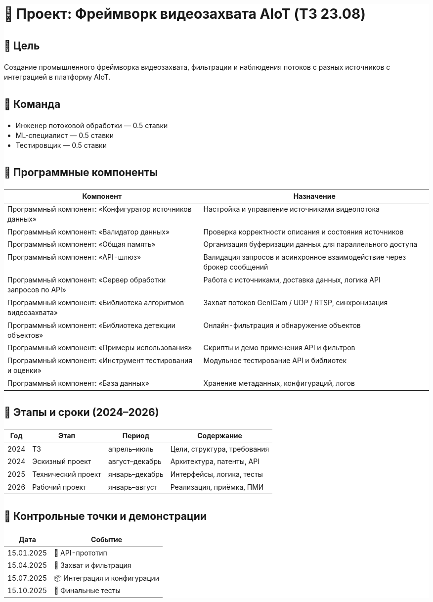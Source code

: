 # 🎯 Проект: Фреймворк видеозахвата AIoT (ТЗ 23.08)

## 🧠 Цель
Создание промышленного фреймворка видеозахвата, фильтрации и наблюдения потоков с разных источников с интеграцией в платформу AIoT.

## 👥 Команда
- Инженер потоковой обработки — 0.5 ставки
- ML-специалист — 0.5 ставки
- Тестировщик — 0.5 ставки

## 🔧 Программные компоненты

| Компонент | Назначение |
|-----------|------------|
| Программный компонент: «Конфигуратор источников данных» | Настройка и управление источниками видеопотока |
| Программный компонент: «Валидатор данных» | Проверка корректности описания и состояния источников |
| Программный компонент: «Общая память» | Организация буферизации данных для параллельного доступа |
| Программный компонент: «API-шлюз» | Валидация запросов и асинхронное взаимодействие через брокер сообщений |
| Программный компонент: «Сервер обработки запросов по API» | Работа с источниками, доставка данных, логика API |
| Программный компонент: «Библиотека алгоритмов видеозахвата» | Захват потоков GenICam / UDP / RTSP, синхронизация |
| Программный компонент: «Библиотека детекции объектов» | Онлайн-фильтрация и обнаружение объектов |
| Программный компонент: «Примеры использования» | Скрипты и демо применения API и фильтров |
| Программный компонент: «Инструмент тестирования и оценки» | Модульное тестирование API и библиотек |
| Программный компонент: «База данных» | Хранение метаданных, конфигураций, логов |

## 📅 Этапы и сроки (2024–2026)

| Год | Этап | Период | Содержание |
|-----|------|--------|------------|
| 2024 | ТЗ | апрель–июль | Цели, структура, требования |
| 2024 | Эскизный проект | август–декабрь | Архитектура, патенты, API |
| 2025 | Технический проект | январь–декабрь | Интерфейсы, логика, тесты |
| 2026 | Рабочий проект | январь–август | Реализация, приёмка, ПМИ |

## 📌 Контрольные точки и демонстрации

| Дата | Событие |
|------|---------|
| 15.01.2025 | 🎯 API-прототип |
| 15.04.2025 | 📸 Захват и фильтрация |
| 15.07.2025 | 📦 Интеграция и конфигурации |
| 15.10.2025 | 🧪 Финальные тесты |
